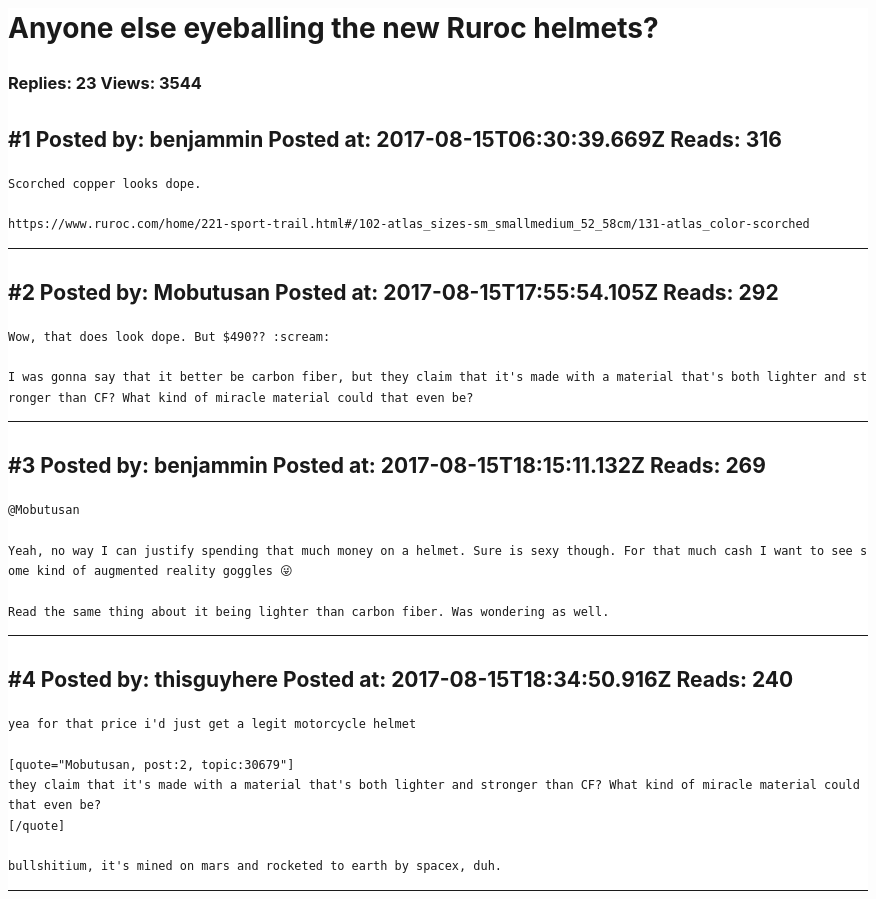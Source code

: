 # Anyone else eyeballing the new Ruroc helmets?

### Replies: 23 Views: 3544

## \#1 Posted by: benjammin Posted at: 2017-08-15T06:30:39.669Z Reads: 316

```
Scorched copper looks dope.

https://www.ruroc.com/home/221-sport-trail.html#/102-atlas_sizes-sm_smallmedium_52_58cm/131-atlas_color-scorched
```

---
## \#2 Posted by: Mobutusan Posted at: 2017-08-15T17:55:54.105Z Reads: 292

```
Wow, that does look dope. But $490?? :scream:

I was gonna say that it better be carbon fiber, but they claim that it's made with a material that's both lighter and stronger than CF? What kind of miracle material could that even be?
```

---
## \#3 Posted by: benjammin Posted at: 2017-08-15T18:15:11.132Z Reads: 269

```
@Mobutusan 

Yeah, no way I can justify spending that much money on a helmet. Sure is sexy though. For that much cash I want to see some kind of augmented reality goggles 😜

Read the same thing about it being lighter than carbon fiber. Was wondering as well.
```

---
## \#4 Posted by: thisguyhere Posted at: 2017-08-15T18:34:50.916Z Reads: 240

```
yea for that price i'd just get a legit motorcycle helmet

[quote="Mobutusan, post:2, topic:30679"]
they claim that it's made with a material that's both lighter and stronger than CF? What kind of miracle material could that even be?
[/quote]

bullshitium, it's mined on mars and rocketed to earth by spacex, duh.
```

---